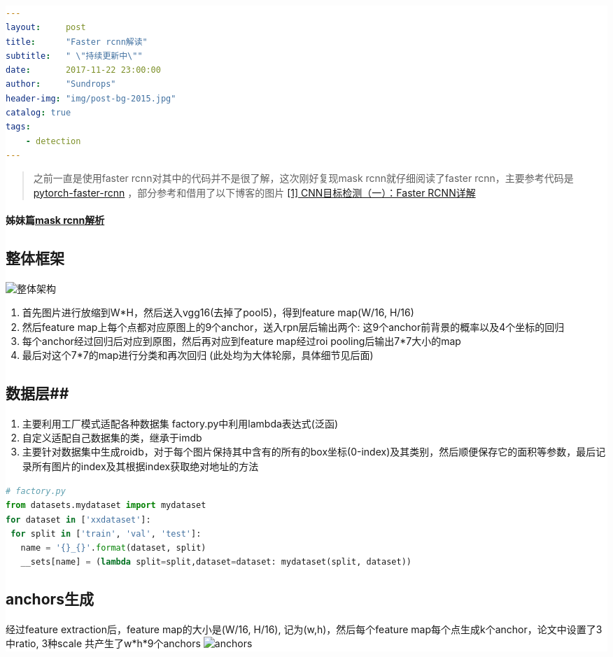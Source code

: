 ```yaml
---
layout:     post
title:      "Faster rcnn解读"
subtitle:   " \"持续更新中\""
date:       2017-11-22 23:00:00
author:     "Sundrops"
header-img: "img/post-bg-2015.jpg"
catalog: true
tags:
    - detection
---
```



> 之前一直是使用faster rcnn对其中的代码并不是很了解，这次刚好复现mask rcnn就仔细阅读了faster rcnn，主要参考代码是[pytorch-faster-rcnn](https://github.com/ruotianluo/pytorch-faster-rcnn) ，部分参考和借用了以下博客的图片
[[1]  CNN目标检测（一）：Faster RCNN详解](http://blog.csdn.net/zy1034092330/article/details/62044941)

#### 姊妹篇[mask rcnn解析](http://blog.csdn.net/u013010889/article/details/78588227) ####


## 整体框架 ##

![整体架构](http://img.blog.csdn.net/20171119155137136?watermark/2/text/aHR0cDovL2Jsb2cuY3Nkbi5uZXQvdTAxMzAxMDg4OQ==/font/5a6L5L2T/fontsize/400/fill/I0JBQkFCMA==/dissolve/70/gravity/SouthEast)

1. 首先图片进行放缩到W*H，然后送入vgg16(去掉了pool5)，得到feature map(W/16, H/16)
2. 然后feature map上每个点都对应原图上的9个anchor，送入rpn层后输出两个: 这9个anchor前背景的概率以及4个坐标的回归
3.  每个anchor经过回归后对应到原图，然后再对应到feature map经过roi pooling后输出7*7大小的map
4.  最后对这个7*7的map进行分类和再次回归
(此处均为大体轮廓，具体细节见后面)

## 数据层##

1. 主要利用工厂模式适配各种数据集 factory.py中利用lambda表达式(泛函)
2. 自定义适配自己数据集的类，继承于imdb
3. 主要针对数据集中生成roidb，对于每个图片保持其中含有的所有的box坐标(0-index)及其类别，然后顺便保存它的面积等参数，最后记录所有图片的index及其根据index获取绝对地址的方法
``` python
# factory.py
from datasets.mydataset import mydataset
for dataset in ['xxdataset']:
 for split in ['train', 'val', 'test']:
   name = '{}_{}'.format(dataset, split)
   __sets[name] = (lambda split=split,dataset=dataset: mydataset(split, dataset))
```

## anchors生成 ##
经过feature extraction后，feature map的大小是(W/16, H/16), 记为(w,h)，然后每个feature map每个点生成k个anchor，论文中设置了3中ratio, 3种scale 共产生了w\*h\*9个anchors
![anchors](http://img.blog.csdn.net/20171120225200935?watermark/2/text/aHR0cDovL2Jsb2cuY3Nkbi5uZXQvdTAxMzAxMDg4OQ==/font/5a6L5L2T/fontsize/400/fill/I0JBQkFCMA==/dissolve/70/gravity/SouthEast)
